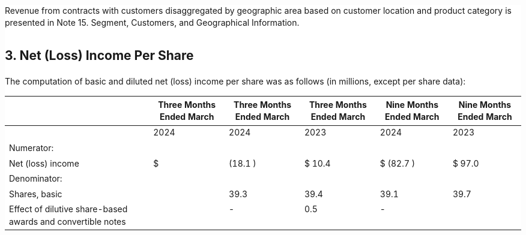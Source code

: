 <p>Revenue from contracts with customers disaggregated by geographic area based on customer location and product category is presented in Note 15. Segment, Customers, and Geographical Information.</p>
<h2>3. Net (Loss) Income Per Share</h2>
<p>The computation of basic and diluted net (loss) income per share was as follows (in millions, except per share data):</p>
<table>
<thead>
<tr>
<th></th>
<th>Three Months Ended March</th>
<th>Three Months Ended March</th>
<th>Three Months Ended March</th>
<th>Nine Months Ended March</th>
<th>Nine Months Ended March</th>
</tr>
</thead>
<tbody>
<tr>
<td></td>
<td>2024</td>
<td>2024</td>
<td>2023</td>
<td>2024</td>
<td>2023</td>
</tr>
<tr>
<td>Numerator:</td>
<td></td>
<td></td>
<td></td>
<td></td>
<td></td>
</tr>
<tr>
<td>Net (loss) income</td>
<td>$</td>
<td>(18.1 )</td>
<td>$ 10.4</td>
<td>$ (82.7 )</td>
<td>$ 97.0</td>
</tr>
<tr>
<td>Denominator:</td>
<td></td>
<td></td>
<td></td>
<td></td>
<td></td>
</tr>
<tr>
<td>Shares, basic</td>
<td></td>
<td>39.3</td>
<td>39.4</td>
<td>39.1</td>
<td>39.7</td>
</tr>
<tr>
<td>Effect of dilutive share-based awards and convertible notes</td>
<td></td>
<td>-</td>
<td>0.5</td>
<td>-</td>